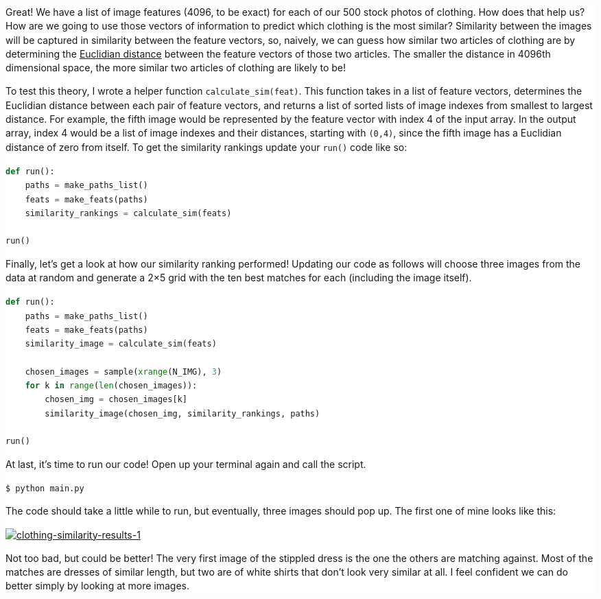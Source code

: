 Great! We have a list of image features (4096, to be exact) for each of our 500 stock photos of clothing. How does that help us? How are we going to use those vectors of information to predict which clothing is the most similar? Similarity between the images will be captured in similarity between the feature vectors, so, naively, we can guess how similar two articles of clothing are by determining the [Euclidian distance](https://en.wikipedia.org/wiki/Euclidean_distance) between the feature vectors of those two articles. The smaller the distance in 4096th dimensional space, the more similar two articles of clothing are likely to be!

To test this theory, I wrote a helper function `calculate_sim(feat)`. This function takes in a list of feature vectors, determines the Euclidian distance between each pair of feature vectors, and returns a list of sorted lists of image indexes from smallest to largest distance. For example, the fifth image would be represented by the feature vector with index 4 of the input array. In the output array, index 4 would be a list of image indexes and their distances, starting with `(0,4)`, since the fifth image has a Euclidian distance of zero from itself. To get the similarity rankings update your `run()` code like so:
```py
def run():
    paths = make_paths_list()
    feats = make_feats(paths)
    similarity_rankings = calculate_sim(feats)

run()
```

Finally, let’s get a look at how our similarity ranking performed! Updating our code as follows will choose three images from the data at random and generate a 2×5 grid with the ten best matches for each (including the image itself).
```py
def run():
    paths = make_paths_list()
    feats = make_feats(paths)
    similarity_image = calculate_sim(feats)

    chosen_images = sample(xrange(N_IMG), 3)
    for k in range(len(chosen_images)):
        chosen_img = chosen_images[k]
        similarity_image(chosen_img, similarity_rankings, paths)

run()
```

At last, it’s time to run our code! Open up your terminal again and call the script.

`$ python main.py`

The code should take a little while to run, but eventually, three images should pop up. The first one of mine looks like this:

[![clothing-similarity-results-1](https://indico.io/blog/wp-content/uploads/2016/01/clothing-similarity-results-1.jpg)](https://indico.io/blog/wp-content/uploads/2016/01/clothing-similarity-results-1.jpg)

Not too bad, but could be better! The very first image of the stippled dress is the one the others are matching against. Most of the matches are dresses of similar length, but two are of white shirts that don’t look very similar at all. I feel confident we can do better simply by looking at more images.
